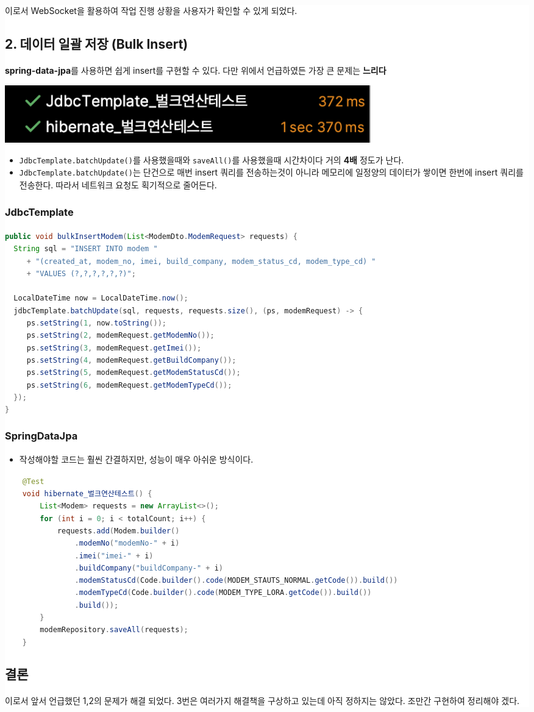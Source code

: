 이로서 WebSocket을 활용하여 작업 진행 상황을 사용자가 확인할 수 있게 되었다.


## 2. 데이터 일괄 저장 (Bulk Insert)
**spring-data-jpa**를 사용하면 쉽게 insert를 구현할 수 있다. 다만 위에서 언급하였든 가장 큰 문제는 **느리다** 

<img src="/assets/img/bulk_insert_time.jpg" alt="x609" width="600">

- `JdbcTemplate.batchUpdate()`를 사용했을때와 `saveAll()`를 사용했을때 시간차이다 거의 **4배** 정도가 난다. 
- `JdbcTemplate.batchUpdate()`는 단건으로 매번 insert 쿼리를 전송하는것이 아니라 메모리에 일정양의 데이터가 쌓이면 한번에 insert 쿼리를 전송한다. 따라서 네트워크 요청도 획기적으로 줄어든다.

### JdbcTemplate 
```java
public void bulkInsertModem(List<ModemDto.ModemRequest> requests) {
  String sql = "INSERT INTO modem "
     + "(created_at, modem_no, imei, build_company, modem_status_cd, modem_type_cd) "
     + "VALUES (?,?,?,?,?,?)";

  LocalDateTime now = LocalDateTime.now();
  jdbcTemplate.batchUpdate(sql, requests, requests.size(), (ps, modemRequest) -> {
     ps.setString(1, now.toString());
     ps.setString(2, modemRequest.getModemNo());
     ps.setString(3, modemRequest.getImei());
     ps.setString(4, modemRequest.getBuildCompany());
     ps.setString(5, modemRequest.getModemStatusCd());
     ps.setString(6, modemRequest.getModemTypeCd());
  });
}
```

### SpringDataJpa
- 작성해야할 코드는 훨씬 간결하지만, 성능이 매우 아쉬운 방식이다.
```java
	@Test
	void hibernate_벌크연산테스트() {
		List<Modem> requests = new ArrayList<>();
		for (int i = 0; i < totalCount; i++) {
			requests.add(Modem.builder()
				.modemNo("modemNo-" + i)
				.imei("imei-" + i)
				.buildCompany("buildCompany-" + i)
				.modemStatusCd(Code.builder().code(MODEM_STAUTS_NORMAL.getCode()).build())
				.modemTypeCd(Code.builder().code(MODEM_TYPE_LORA.getCode()).build())
				.build());
		}
		modemRepository.saveAll(requests);
	}
```

## 결론
이로서 앞서 언급했던 1,2의 문제가 해결 되었다. 3번은 여러가지 해결책을 구상하고 있는데 아직 정하지는 않았다. 조만간 구현하여 정리해야 겠다. 

